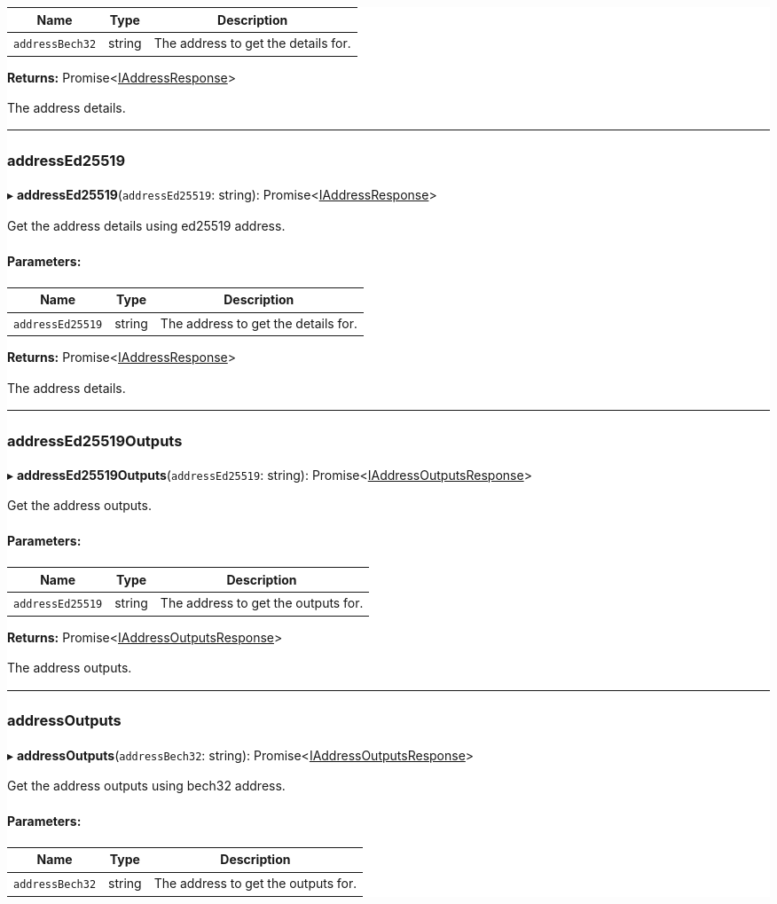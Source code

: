 Name | Type | Description |
------ | ------ | ------ |
`addressBech32` | string | The address to get the details for. |

**Returns:** Promise<[IAddressResponse](iaddressresponse.md)\>

The address details.

___

### addressEd25519

▸ **addressEd25519**(`addressEd25519`: string): Promise<[IAddressResponse](iaddressresponse.md)\>

Get the address details using ed25519 address.

#### Parameters:

Name | Type | Description |
------ | ------ | ------ |
`addressEd25519` | string | The address to get the details for. |

**Returns:** Promise<[IAddressResponse](iaddressresponse.md)\>

The address details.

___

### addressEd25519Outputs

▸ **addressEd25519Outputs**(`addressEd25519`: string): Promise<[IAddressOutputsResponse](iaddressoutputsresponse.md)\>

Get the address outputs.

#### Parameters:

Name | Type | Description |
------ | ------ | ------ |
`addressEd25519` | string | The address to get the outputs for. |

**Returns:** Promise<[IAddressOutputsResponse](iaddressoutputsresponse.md)\>

The address outputs.

___

### addressOutputs

▸ **addressOutputs**(`addressBech32`: string): Promise<[IAddressOutputsResponse](iaddressoutputsresponse.md)\>

Get the address outputs using bech32 address.

#### Parameters:

Name | Type | Description |
------ | ------ | ------ |
`addressBech32` | string | The address to get the outputs for. |
